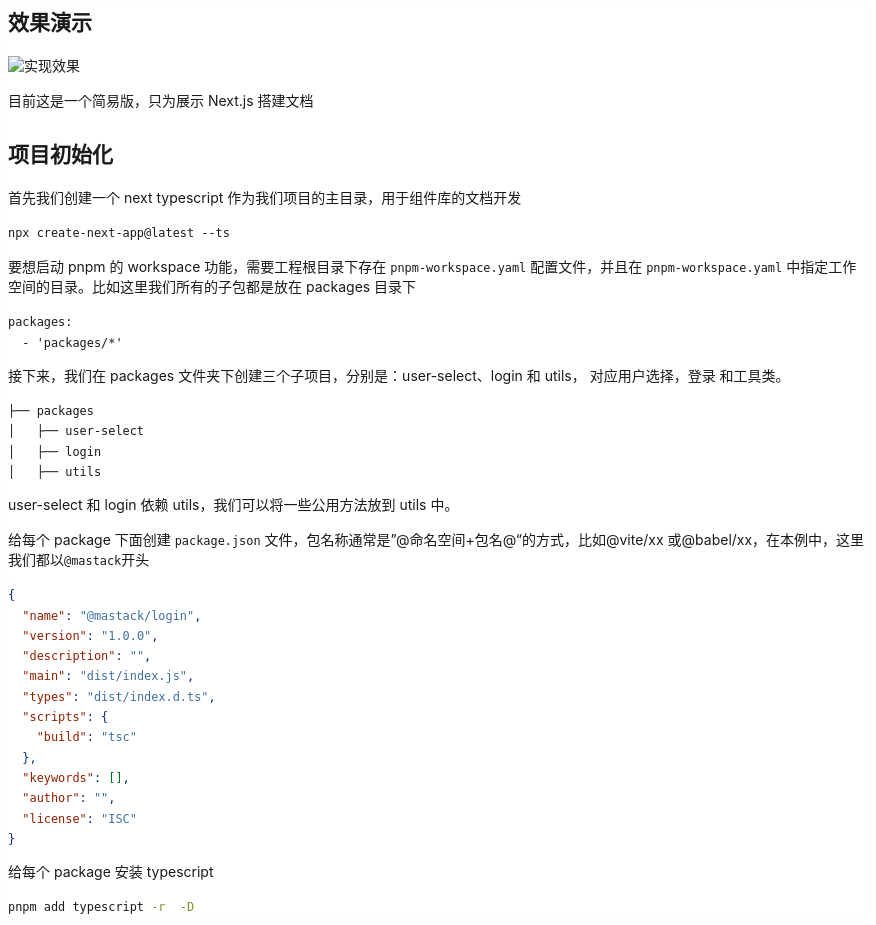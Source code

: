 ## 效果演示  

![实现效果](https://p3-juejin.byteimg.com/tos-cn-i-k3u1fbpfcp/5dc62765c903439ea4654ef5f1dcd646~tplv-k3u1fbpfcp-zoom-1.image)

目前这是一个简易版，只为展示 Next.js 搭建文档

## 项目初始化

首先我们创建一个 next typescript 作为我们项目的主目录，用于组件库的文档开发

```
npx create-next-app@latest --ts
```

要想启动 pnpm 的 workspace 功能，需要工程根目录下存在 `pnpm-workspace.yaml` 配置文件，并且在 `pnpm-workspace.yaml` 中指定工作空间的目录。比如这里我们所有的子包都是放在 packages 目录下

```
packages:
  - 'packages/*'
```

接下来，我们在 packages 文件夹下创建三个子项目，分别是：user-select、login 和 utils， 对应用户选择，登录 和工具类。

```
├── packages
│   ├── user-select
│   ├── login
│   ├── utils
```

user-select 和 login 依赖 utils，我们可以将一些公用方法放到 utils 中。

给每个 package 下面创建 `package.json` 文件，包名称通常是”@命名空间+包名@“的方式，比如@vite/xx 或@babel/xx，在本例中，这里我们都以`@mastack`开头

```json
{
  "name": "@mastack/login",
  "version": "1.0.0",
  "description": "",
  "main": "dist/index.js",
  "types": "dist/index.d.ts",
  "scripts": {
    "build": "tsc"
  },
  "keywords": [],
  "author": "",
  "license": "ISC"
}
```

给每个 package 安装 typescript

```bash
pnpm add typescript -r  -D
```
